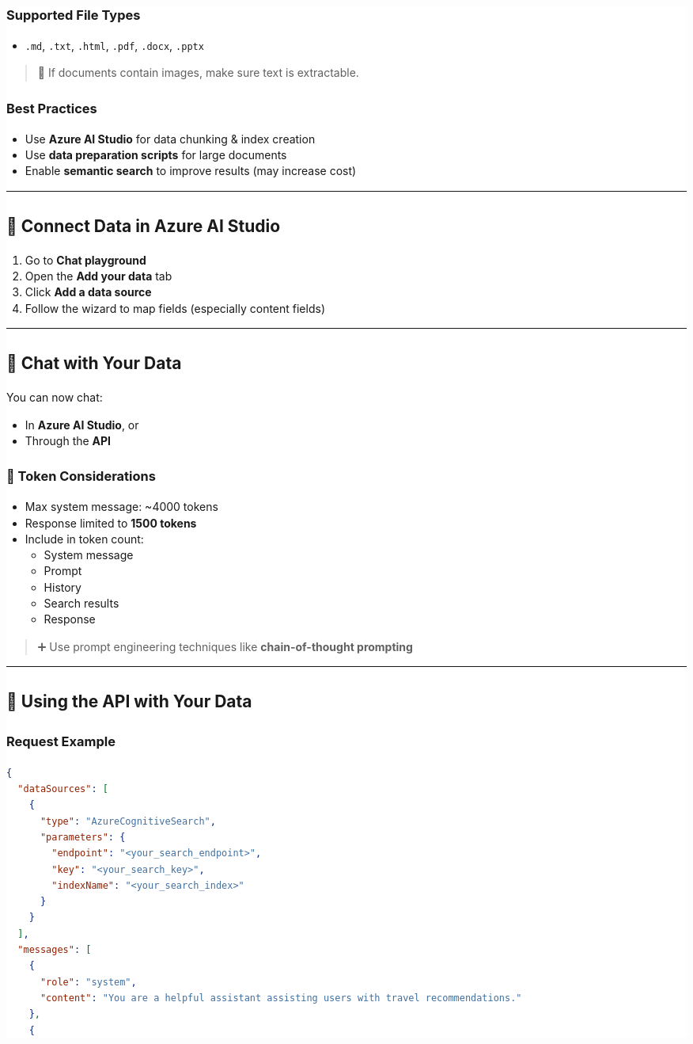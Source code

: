 ### Supported File Types
- `.md`, `.txt`, `.html`, `.pdf`, `.docx`, `.pptx`

> 📝 If documents contain images, make sure text is extractable.

### Best Practices
- Use **Azure AI Studio** for data chunking & index creation  
- Use **data preparation scripts** for large documents  
- Enable **semantic search** to improve results (may increase cost)

---

## 🔗 Connect Data in Azure AI Studio

1. Go to **Chat playground**
2. Open the **Add your data** tab
3. Click **Add a data source**
4. Follow the wizard to map fields (especially content fields)

---

## 💬 Chat with Your Data

You can now chat:
- In **Azure AI Studio**, or  
- Through the **API**

### 🔑 Token Considerations

- Max system message: ~4000 tokens  
- Response limited to **1500 tokens**  
- Include in token count:
  - System message
  - Prompt
  - History
  - Search results
  - Response

> ➕ Use prompt engineering techniques like **chain-of-thought prompting**

---

## 📡 Using the API with Your Data

### Request Example

```json
{
  "dataSources": [
    {
      "type": "AzureCognitiveSearch",
      "parameters": {
        "endpoint": "<your_search_endpoint>",
        "key": "<your_search_key>",
        "indexName": "<your_search_index>"
      }
    }
  ],
  "messages": [
    {
      "role": "system",
      "content": "You are a helpful assistant assisting users with travel recommendations."
    },
    {
```